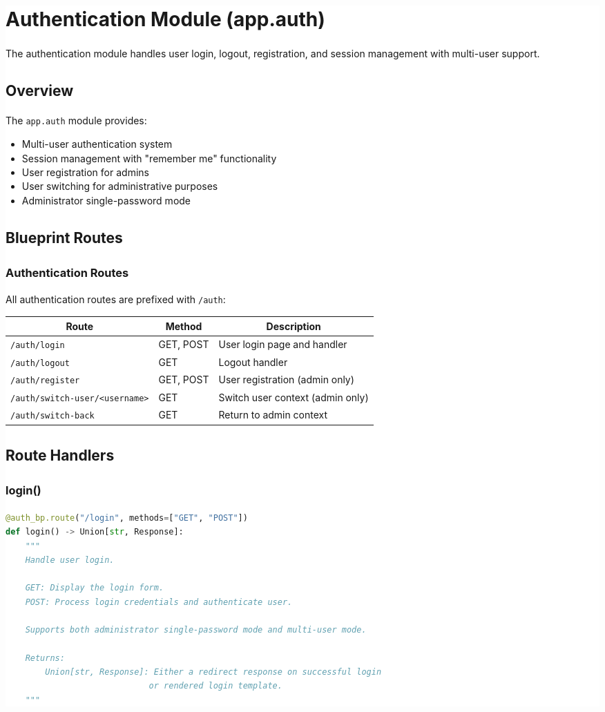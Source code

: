 # Authentication Module (app.auth)

The authentication module handles user login, logout, registration, and session management with multi-user support.

## Overview

The `app.auth` module provides:

- Multi-user authentication system
- Session management with "remember me" functionality
- User registration for admins
- User switching for administrative purposes
- Administrator single-password mode

## Blueprint Routes

### Authentication Routes

All authentication routes are prefixed with `/auth`:

| Route | Method | Description |
|-------|--------|-------------|
| `/auth/login` | GET, POST | User login page and handler |
| `/auth/logout` | GET | Logout handler |
| `/auth/register` | GET, POST | User registration (admin only) |
| `/auth/switch-user/<username>` | GET | Switch user context (admin only) |
| `/auth/switch-back` | GET | Return to admin context |

## Route Handlers

### login()

```python
@auth_bp.route("/login", methods=["GET", "POST"])
def login() -> Union[str, Response]:
    """
    Handle user login.

    GET: Display the login form.
    POST: Process login credentials and authenticate user.

    Supports both administrator single-password mode and multi-user mode.

    Returns:
        Union[str, Response]: Either a redirect response on successful login
                             or rendered login template.
    """
```
